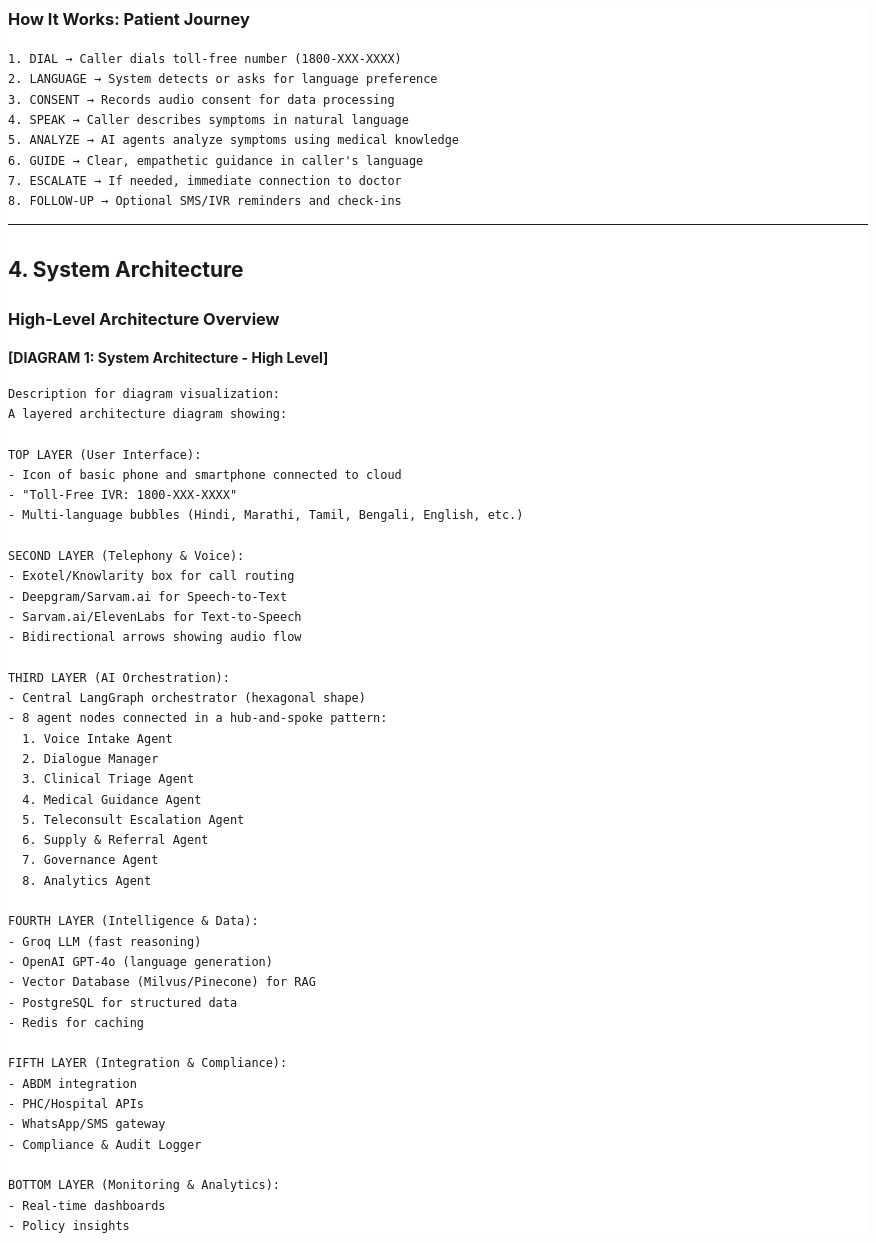 ### How It Works: Patient Journey

```
1. DIAL → Caller dials toll-free number (1800-XXX-XXXX)
2. LANGUAGE → System detects or asks for language preference
3. CONSENT → Records audio consent for data processing
4. SPEAK → Caller describes symptoms in natural language
5. ANALYZE → AI agents analyze symptoms using medical knowledge
6. GUIDE → Clear, empathetic guidance in caller's language
7. ESCALATE → If needed, immediate connection to doctor
8. FOLLOW-UP → Optional SMS/IVR reminders and check-ins
```

---

## 4. System Architecture

### High-Level Architecture Overview

**[DIAGRAM 1: System Architecture - High Level]**

```
Description for diagram visualization:
A layered architecture diagram showing:

TOP LAYER (User Interface):
- Icon of basic phone and smartphone connected to cloud
- "Toll-Free IVR: 1800-XXX-XXXX"
- Multi-language bubbles (Hindi, Marathi, Tamil, Bengali, English, etc.)

SECOND LAYER (Telephony & Voice):
- Exotel/Knowlarity box for call routing
- Deepgram/Sarvam.ai for Speech-to-Text
- Sarvam.ai/ElevenLabs for Text-to-Speech
- Bidirectional arrows showing audio flow

THIRD LAYER (AI Orchestration):
- Central LangGraph orchestrator (hexagonal shape)
- 8 agent nodes connected in a hub-and-spoke pattern:
  1. Voice Intake Agent
  2. Dialogue Manager
  3. Clinical Triage Agent
  4. Medical Guidance Agent
  5. Teleconsult Escalation Agent
  6. Supply & Referral Agent
  7. Governance Agent
  8. Analytics Agent

FOURTH LAYER (Intelligence & Data):
- Groq LLM (fast reasoning)
- OpenAI GPT-4o (language generation)
- Vector Database (Milvus/Pinecone) for RAG
- PostgreSQL for structured data
- Redis for caching

FIFTH LAYER (Integration & Compliance):
- ABDM integration
- PHC/Hospital APIs
- WhatsApp/SMS gateway
- Compliance & Audit Logger

BOTTOM LAYER (Monitoring & Analytics):
- Real-time dashboards
- Policy insights
```